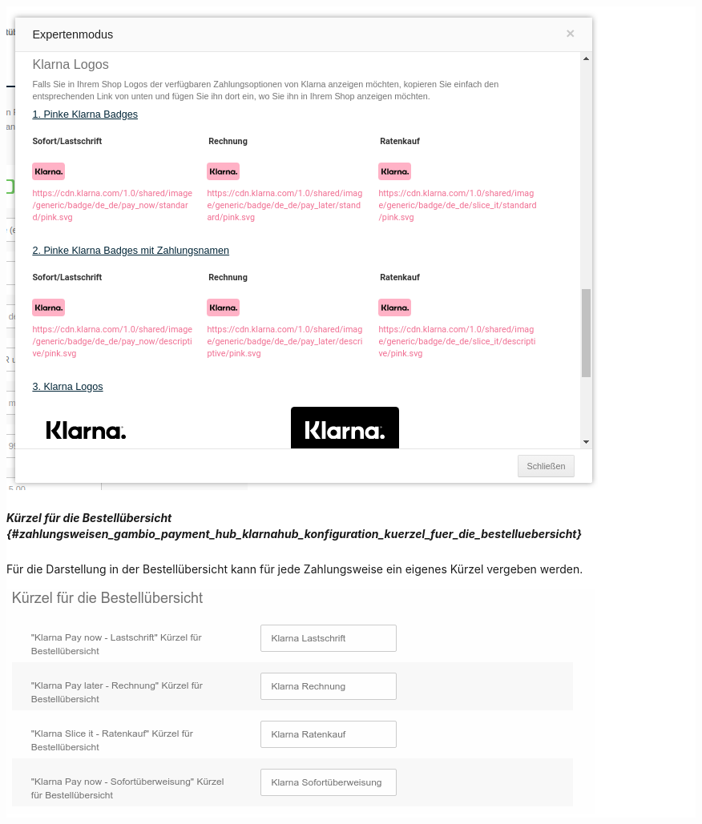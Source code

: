 ![](../Bilder/klarna/2020-10-14_003.png "Klarna Logos")

##### Kürzel für die Bestellübersicht {#zahlungsweisen_gambio_payment_hub_klarnahub_konfiguration_kuerzel_fuer_die_bestelluebersicht}

Für die Darstellung in der Bestellübersicht kann für jede Zahlungsweise ein eigenes Kürzel vergeben werden.

![](../Bilder/027_EinstellungenExpertenmodus_KuerzelFuerBestelluebersicht.png "Kürzel für die Bestellübersicht")

